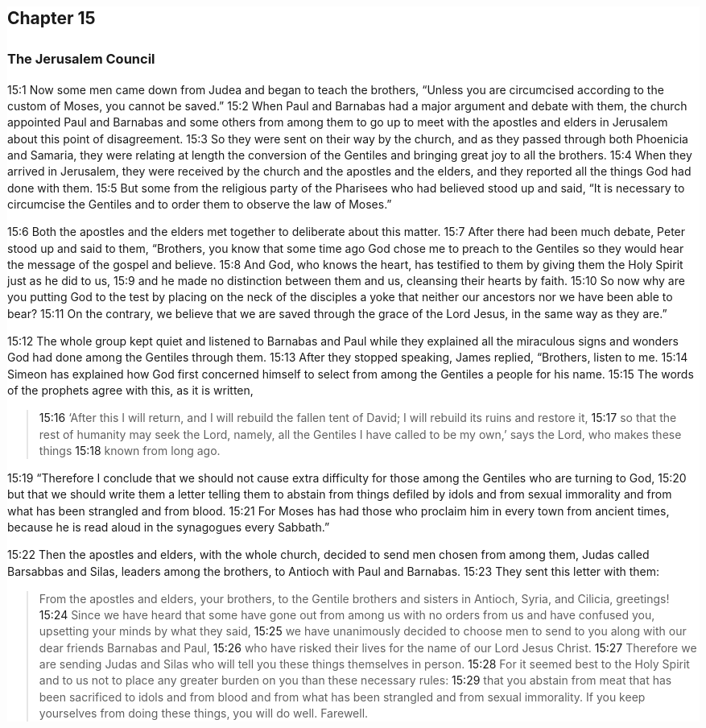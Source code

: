 ## Chapter 15

### The Jerusalem Council

<a name="15:1">15:1</a> Now some men came down from Judea and began to teach the brothers, “Unless you are circumcised according to the custom of Moses, you cannot be saved.” <a name="15:2">15:2</a> When Paul and Barnabas had a major argument and debate with them, the church appointed Paul and Barnabas and some others from among them to go up to meet with the apostles and elders in Jerusalem about this point of disagreement. <a name="15:3">15:3</a> So they were sent on their way by the church, and as they passed through both Phoenicia and Samaria, they were relating at length the conversion of the Gentiles and bringing great joy to all the brothers. <a name="15:4">15:4</a> When they arrived in Jerusalem, they were received by the church and the apostles and the elders, and they reported all the things God had done with them. <a name="15:5">15:5</a> But some from the religious party of the Pharisees who had believed stood up and said, “It is necessary to circumcise the Gentiles and to order them to observe the law of Moses.”

<a name="15:6">15:6</a> Both the apostles and the elders met together to deliberate about this matter. <a name="15:7">15:7</a> After there had been much debate, Peter stood up and said to them, “Brothers, you know that some time ago God chose me to preach to the Gentiles so they would hear the message of the gospel and believe. <a name="15:8">15:8</a> And God, who knows the heart, has testified to them by giving them the Holy Spirit just as he did to us, <a name="15:9">15:9</a> and he made no distinction between them and us, cleansing their hearts by faith. <a name="15:10">15:10</a> So now why are you putting God to the test by placing on the neck of the disciples a yoke that neither our ancestors nor we have been able to bear? <a name="15:11">15:11</a> On the contrary, we believe that we are saved through the grace of the Lord Jesus, in the same way as they are.”

<a name="15:12">15:12</a> The whole group kept quiet and listened to Barnabas and Paul while they explained all the miraculous signs and wonders God had done among the Gentiles through them. <a name="15:13">15:13</a> After they stopped speaking, James replied, “Brothers, listen to me. <a name="15:14">15:14</a> Simeon has explained how God first concerned himself to select from among the Gentiles a people for his name. <a name="15:15">15:15</a> The words of the prophets agree with this, as it is written,

> <a name="15:16">15:16</a> ‘After this I will return,
> and I will rebuild the fallen tent of David;
> I will rebuild its ruins and restore it,
> <a name="15:17">15:17</a> so that the rest of humanity may seek the Lord,
> namely, all the Gentiles I have called to be my own,’ says the Lord, who makes these things <a name="15:18">15:18</a> known from long ago.

<a name="15:19">15:19</a> “Therefore I conclude that we should not cause extra difficulty for those among the Gentiles who are turning to God, <a name="15:20">15:20</a> but that we should write them a letter telling them to abstain from things defiled by idols and from sexual immorality and from what has been strangled and from blood. <a name="15:21">15:21</a> For Moses has had those who proclaim him in every town from ancient times, because he is read aloud in the synagogues every Sabbath.”

<a name="15:22">15:22</a> Then the apostles and elders, with the whole church, decided to send men chosen from among them, Judas called Barsabbas and Silas, leaders among the brothers, to Antioch with Paul and Barnabas. <a name="15:23">15:23</a> They sent this letter with them:

> From the apostles and elders, your brothers, to the Gentile brothers and sisters in Antioch, Syria, and Cilicia, greetings! <a name="15:24">15:24</a> Since we have heard that some have gone out from among us with no orders from us and have confused you, upsetting your minds by what they said, <a name="15:25">15:25</a> we have unanimously decided to choose men to send to you along with our dear friends Barnabas and Paul, <a name="15:26">15:26</a> who have risked their lives for the name of our Lord Jesus Christ. <a name="15:27">15:27</a> Therefore we are sending Judas and Silas who will tell you these things themselves in person. <a name="15:28">15:28</a> For it seemed best to the Holy Spirit and to us not to place any greater burden on you than these necessary rules: <a name="15:29">15:29</a> that you abstain from meat that has been sacrificed to idols and from blood and from what has been strangled and from sexual immorality. If you keep yourselves from doing these things, you will do well. Farewell.
